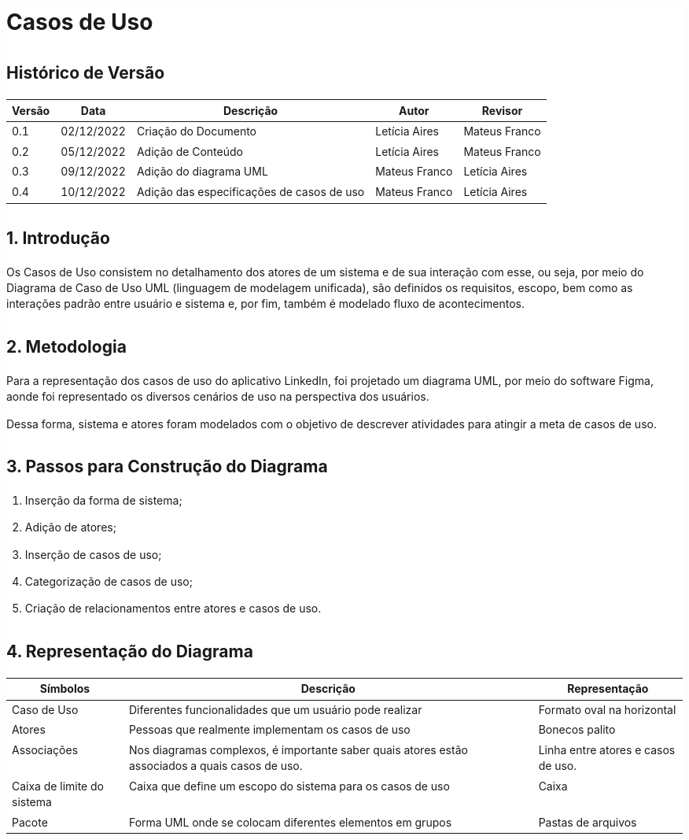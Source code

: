 # Casos de Uso

## Histórico de Versão

| Versão | Data | Descrição | Autor | Revisor |
|--------|------|-------|-----------| ------- |
| 0.1 | 02/12/2022 | Criação do Documento | Letícia Aires | Mateus Franco |
| 0.2 | 05/12/2022 | Adição de Conteúdo | Letícia Aires | Mateus Franco |
| 0.3 | 09/12/2022 | Adição do diagrama UML | Mateus Franco | Letícia Aires |
| 0.4 | 10/12/2022 | Adição das especificações de casos de uso | Mateus Franco | Letícia Aires |

## 1. Introdução

Os Casos de Uso consistem no detalhamento dos atores de um sistema e de sua interação com esse, ou seja, por meio do Diagrama de Caso de Uso UML (linguagem de modelagem unificada), são definidos os requisitos, escopo, bem como as interações padrão entre usuário e sistema e, por fim, também é modelado fluxo de acontecimentos.

## 2. Metodologia

Para a representação dos casos de uso do aplicativo LinkedIn, foi projetado um diagrama UML, por meio do software Figma, aonde foi representado os diversos cenários de uso na perspectiva dos usuários. 

Dessa forma, sistema e atores foram modelados com o objetivo de descrever atividades para atingir a meta de casos de uso.

## 3. Passos para Construção do Diagrama 

1. Inserção da forma de sistema;

2.  Adição de atores;

3.  Inserção de casos de uso;

4. Categorização de casos de uso;

5. Criação de relacionamentos entre atores e casos de uso.

## 4. Representação do Diagrama

| Símbolos | Descrição | Representação | 
| ------- | ----------- | -----------  |
| Caso de Uso | Diferentes funcionalidades que um usuário pode realizar | Formato oval na horizontal |
| Atores |  Pessoas que realmente implementam os casos de uso |  Bonecos palito |
| Associações | Nos diagramas complexos, é importante saber quais atores estão associados a quais casos de uso. | Linha entre atores e casos de uso. |
| Caixa de limite do sistema | Caixa que define um escopo do sistema para os casos de uso | Caixa |
| Pacote | Forma UML onde se colocam diferentes elementos em grupos | Pastas de arquivos |
